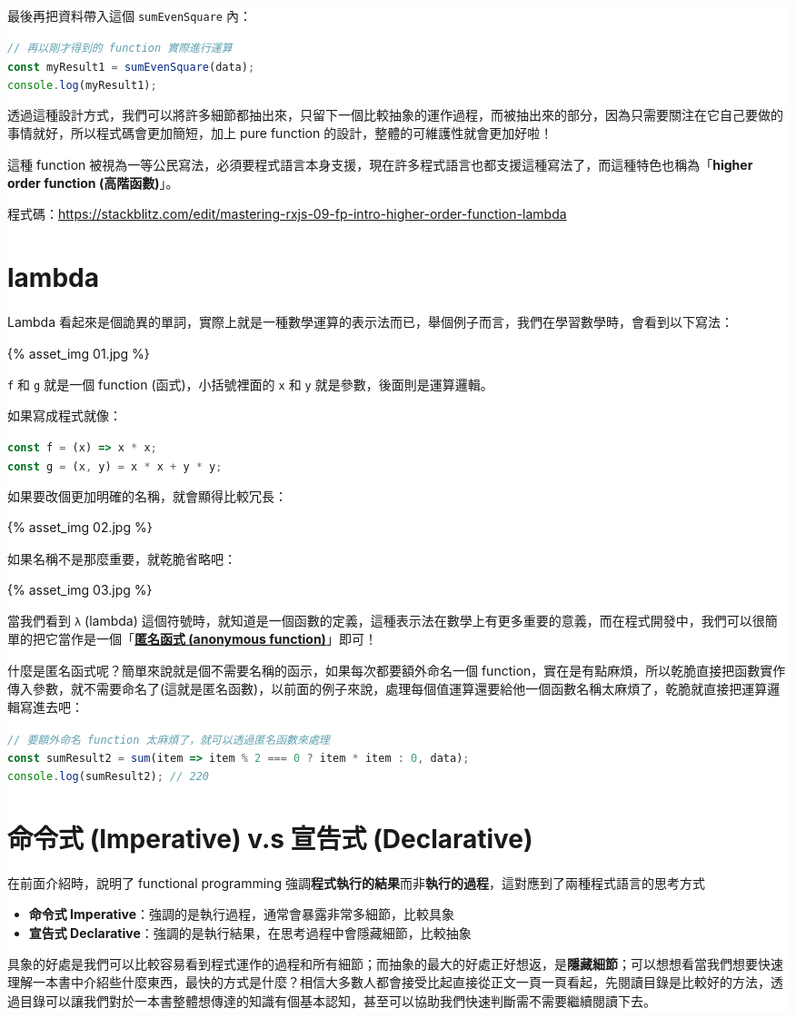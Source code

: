 最後再把資料帶入這個 `sumEvenSquare` 內：

```typescript
// 再以剛才得到的 function 實際進行運算
const myResult1 = sumEvenSquare(data);
console.log(myResult1);
```

透過這種設計方式，我們可以將許多細節都抽出來，只留下一個比較抽象的運作過程，而被抽出來的部分，因為只需要關注在它自己要做的事情就好，所以程式碼會更加簡短，加上 pure function 的設計，整體的可維護性就會更加好啦！

這種 function 被視為一等公民寫法，必須要程式語言本身支援，現在許多程式語言也都支援這種寫法了，而這種特色也稱為「**higher order function (高階函數)**」。

程式碼：https://stackblitz.com/edit/mastering-rxjs-09-fp-intro-higher-order-function-lambda

# lambda

Lambda 看起來是個詭異的單詞，實際上就是一種數學運算的表示法而已，舉個例子而言，我們在學習數學時，會看到以下寫法：

{% asset_img 01.jpg %}

`f` 和 `g` 就是一個 function (函式)，小括號裡面的 `x` 和 `y` 就是參數，後面則是運算邏輯。

如果寫成程式就像：

```typescript
const f = (x) => x * x;
const g = (x, y) = x * x + y * y;
```

如果要改個更加明確的名稱，就會顯得比較冗長：

{% asset_img 02.jpg %}

如果名稱不是那麼重要，就乾脆省略吧：

{% asset_img 03.jpg %}

當我們看到 `λ` (lambda) 這個符號時，就知道是一個函數的定義，這種表示法在數學上有更多重要的意義，而在程式開發中，我們可以很簡單的把它當作是一個「<u>**匿名函式 (anonymous function)**</u>」即可！

什麼是匿名函式呢？簡單來說就是個不需要名稱的函示，如果每次都要額外命名一個 function，實在是有點麻煩，所以乾脆直接把函數實作傳入參數，就不需要命名了(這就是匿名函數)，以前面的例子來說，處理每個值運算還要給他一個函數名稱太麻煩了，乾脆就直接把運算邏輯寫進去吧：

```typescript
// 要額外命名 function 太麻煩了，就可以透過匿名函數來處理
const sumResult2 = sum(item => item % 2 === 0 ? item * item : 0, data);
console.log(sumResult2); // 220
```

# 命令式 (Imperative) v.s 宣告式 (Declarative)

在前面介紹時，說明了 functional programming 強調**程式執行的結果**而非**執行的過程**，這對應到了兩種程式語言的思考方式

- **命令式 Imperative**：強調的是執行過程，通常會暴露非常多細節，比較具象
- **宣告式 Declarative**：強調的是執行結果，在思考過程中會隱藏細節，比較抽象

具象的好處是我們可以比較容易看到程式運作的過程和所有細節；而抽象的最大的好處正好想返，是**隱藏細節**；可以想想看當我們想要快速理解一本書中介紹些什麼東西，最快的方式是什麼？相信大多數人都會接受比起直接從正文一頁一頁看起，先閱讀目錄是比較好的方法，透過目錄可以讓我們對於一本書整體想傳達的知識有個基本認知，甚至可以協助我們快速判斷需不需要繼續閱讀下去。
